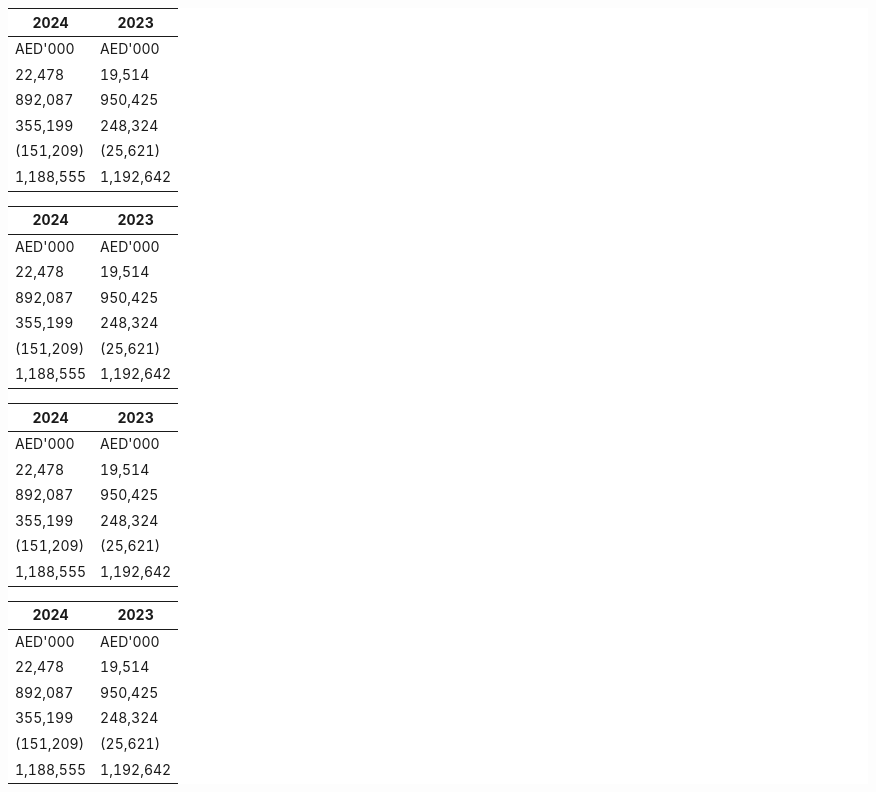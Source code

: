 | 2024      | 2023      |
|-----------|-----------|
| AED'000   | AED'000   |
| 22,478    | 19,514    |
| 892,087   | 950,425   |
| 355,199   | 248,324   |
| (151,209) | (25,621)  |
| 1,188,555 | 1,192,642 |

| 2024      | 2023      |
|-----------|-----------|
| AED'000   | AED'000   |
| 22,478    | 19,514    |
| 892,087   | 950,425   |
| 355,199   | 248,324   |
| (151,209) | (25,621)  |
| 1,188,555 | 1,192,642 |

| 2024      | 2023      |
|-----------|-----------|
| AED'000   | AED'000   |
| 22,478    | 19,514    |
| 892,087   | 950,425   |
| 355,199   | 248,324   |
| (151,209) | (25,621)  |
| 1,188,555 | 1,192,642 |

| 2024      | 2023      |
|-----------|-----------|
| AED'000   | AED'000   |
| 22,478    | 19,514    |
| 892,087   | 950,425   |
| 355,199   | 248,324   |
| (151,209) | (25,621)  |
| 1,188,555 | 1,192,642 |

